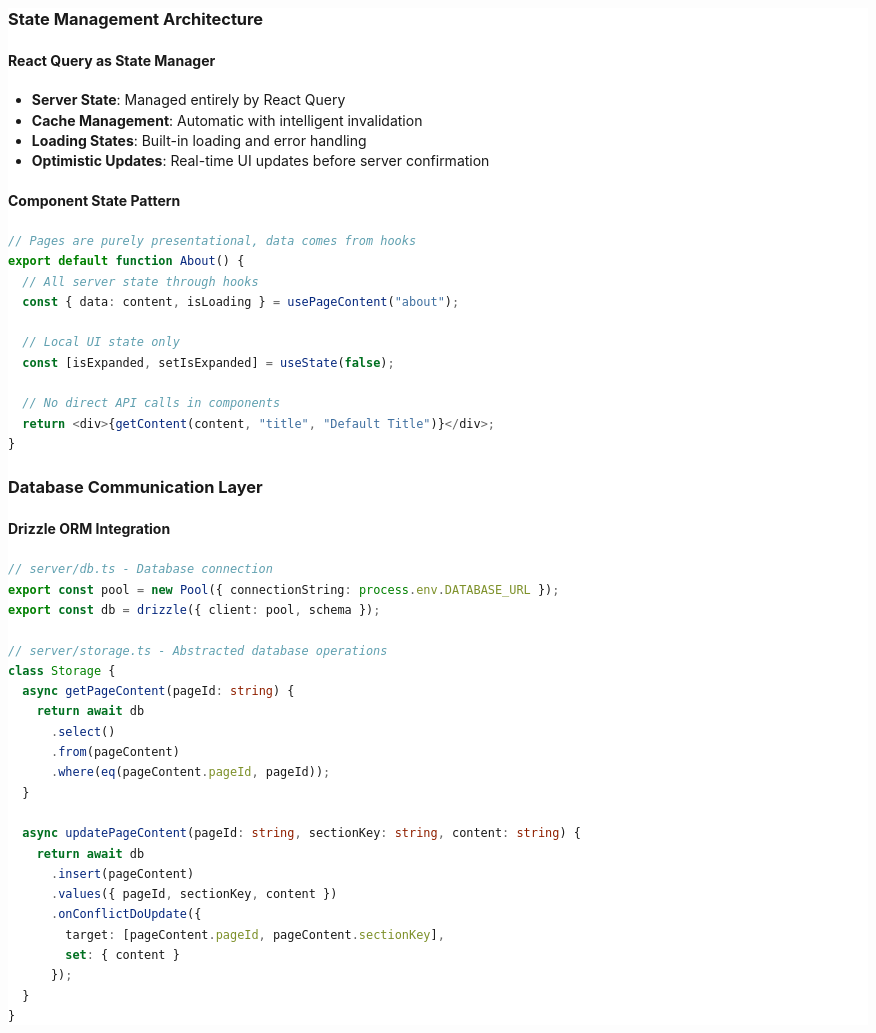 
### State Management Architecture

#### React Query as State Manager
- **Server State**: Managed entirely by React Query
- **Cache Management**: Automatic with intelligent invalidation
- **Loading States**: Built-in loading and error handling
- **Optimistic Updates**: Real-time UI updates before server confirmation

#### Component State Pattern
```typescript
// Pages are purely presentational, data comes from hooks
export default function About() {
  // All server state through hooks
  const { data: content, isLoading } = usePageContent("about");
  
  // Local UI state only
  const [isExpanded, setIsExpanded] = useState(false);
  
  // No direct API calls in components
  return <div>{getContent(content, "title", "Default Title")}</div>;
}
```

### Database Communication Layer

#### Drizzle ORM Integration
```typescript
// server/db.ts - Database connection
export const pool = new Pool({ connectionString: process.env.DATABASE_URL });
export const db = drizzle({ client: pool, schema });

// server/storage.ts - Abstracted database operations
class Storage {
  async getPageContent(pageId: string) {
    return await db
      .select()
      .from(pageContent)
      .where(eq(pageContent.pageId, pageId));
  }
  
  async updatePageContent(pageId: string, sectionKey: string, content: string) {
    return await db
      .insert(pageContent)
      .values({ pageId, sectionKey, content })
      .onConflictDoUpdate({
        target: [pageContent.pageId, pageContent.sectionKey],
        set: { content }
      });
  }
}
```